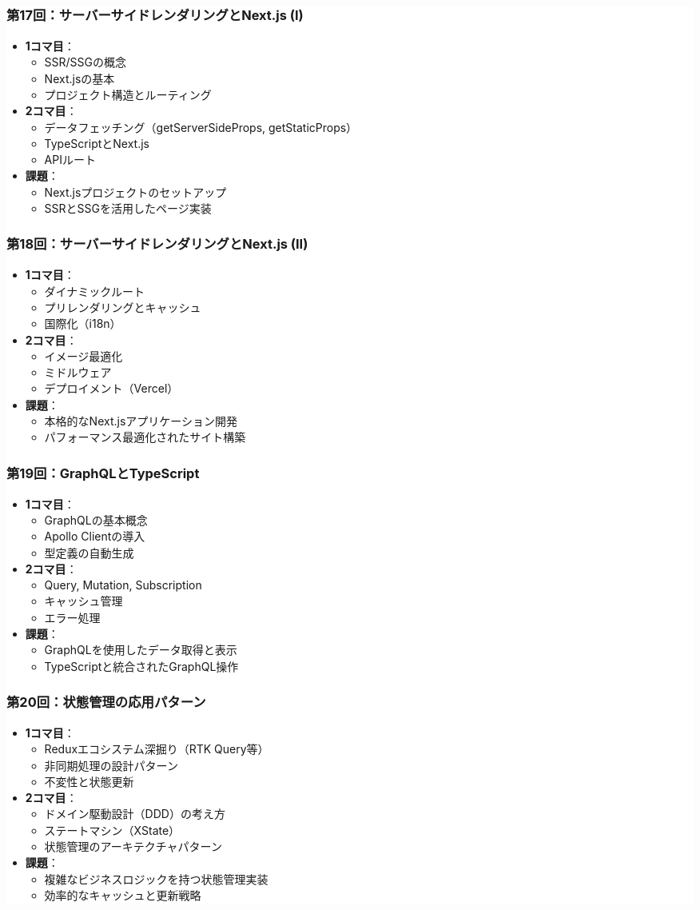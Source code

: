 ### 第17回：サーバーサイドレンダリングとNext.js (I)
- **1コマ目**：
  - SSR/SSGの概念
  - Next.jsの基本
  - プロジェクト構造とルーティング
- **2コマ目**：
  - データフェッチング（getServerSideProps, getStaticProps）
  - TypeScriptとNext.js
  - APIルート
- **課題**：
  - Next.jsプロジェクトのセットアップ
  - SSRとSSGを活用したページ実装

### 第18回：サーバーサイドレンダリングとNext.js (II)
- **1コマ目**：
  - ダイナミックルート
  - プリレンダリングとキャッシュ
  - 国際化（i18n）
- **2コマ目**：
  - イメージ最適化
  - ミドルウェア
  - デプロイメント（Vercel）
- **課題**：
  - 本格的なNext.jsアプリケーション開発
  - パフォーマンス最適化されたサイト構築

### 第19回：GraphQLとTypeScript
- **1コマ目**：
  - GraphQLの基本概念
  - Apollo Clientの導入
  - 型定義の自動生成
- **2コマ目**：
  - Query, Mutation, Subscription
  - キャッシュ管理
  - エラー処理
- **課題**：
  - GraphQLを使用したデータ取得と表示
  - TypeScriptと統合されたGraphQL操作

### 第20回：状態管理の応用パターン
- **1コマ目**：
  - Reduxエコシステム深掘り（RTK Query等）
  - 非同期処理の設計パターン
  - 不変性と状態更新
- **2コマ目**：
  - ドメイン駆動設計（DDD）の考え方
  - ステートマシン（XState）
  - 状態管理のアーキテクチャパターン
- **課題**：
  - 複雑なビジネスロジックを持つ状態管理実装
  - 効率的なキャッシュと更新戦略
